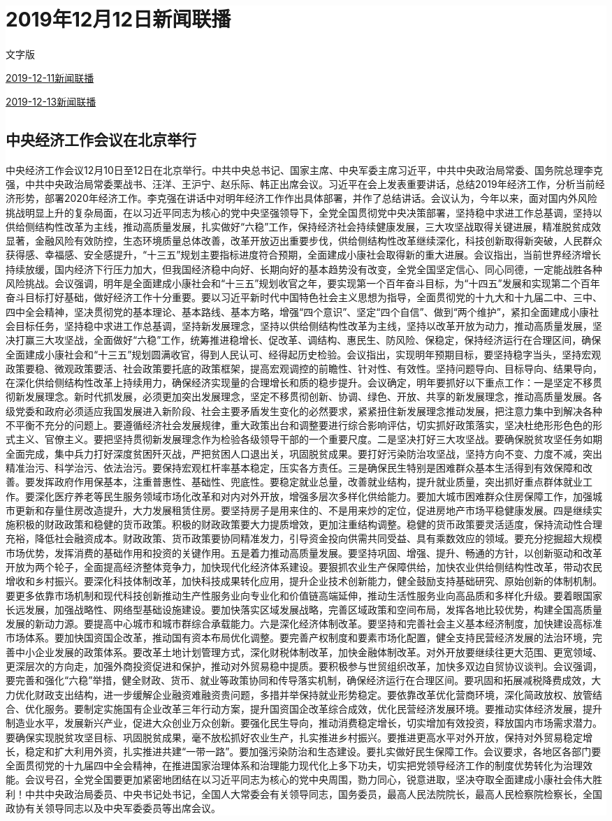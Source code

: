 







# 2019年12月12日新闻联播
 文字版








[2019-12-11新闻联播](/xinwenlianbo/20191211)


[2019-12-13新闻联播](/xinwenlianbo/20191213)





## 中央经济工作会议在北京举行


中央经济工作会议12月10日至12日在北京举行。中共中央总书记、国家主席、中央军委主席习近平，中共中央政治局常委、国务院总理李克强，中共中央政治局常委栗战书、汪洋、王沪宁、赵乐际、韩正出席会议。习近平在会上发表重要讲话，总结2019年经济工作，分析当前经济形势，部署2020年经济工作。李克强在讲话中对明年经济工作作出具体部署，并作了总结讲话。会议认为，今年以来，面对国内外风险挑战明显上升的复杂局面，在以习近平同志为核心的党中央坚强领导下，全党全国贯彻党中央决策部署，坚持稳中求进工作总基调，坚持以供给侧结构性改革为主线，推动高质量发展，扎实做好“六稳”工作，保持经济社会持续健康发展，三大攻坚战取得关键进展，精准脱贫成效显著，金融风险有效防控，生态环境质量总体改善，改革开放迈出重要步伐，供给侧结构性改革继续深化，科技创新取得新突破，人民群众获得感、幸福感、安全感提升，“十三五”规划主要指标进度符合预期，全面建成小康社会取得新的重大进展。会议指出，当前世界经济增长持续放缓，国内经济下行压力加大，但我国经济稳中向好、长期向好的基本趋势没有改变，全党全国坚定信心、同心同德，一定能战胜各种风险挑战。会议强调，明年是全面建成小康社会和“十三五”规划收官之年，要实现第一个百年奋斗目标，为“十四五”发展和实现第二个百年奋斗目标打好基础，做好经济工作十分重要。要以习近平新时代中国特色社会主义思想为指导，全面贯彻党的十九大和十九届二中、三中、四中全会精神，坚决贯彻党的基本理论、基本路线、基本方略，增强“四个意识”、坚定“四个自信”、做到“两个维护”，紧扣全面建成小康社会目标任务，坚持稳中求进工作总基调，坚持新发展理念，坚持以供给侧结构性改革为主线，坚持以改革开放为动力，推动高质量发展，坚决打赢三大攻坚战，全面做好“六稳”工作，统筹推进稳增长、促改革、调结构、惠民生、防风险、保稳定，保持经济运行在合理区间，确保全面建成小康社会和“十三五”规划圆满收官，得到人民认可、经得起历史检验。会议指出，实现明年预期目标，要坚持稳字当头，坚持宏观政策要稳、微观政策要活、社会政策要托底的政策框架，提高宏观调控的前瞻性、针对性、有效性。坚持问题导向、目标导向、结果导向，在深化供给侧结构性改革上持续用力，确保经济实现量的合理增长和质的稳步提升。会议确定，明年要抓好以下重点工作：一是坚定不移贯彻新发展理念。新时代抓发展，必须更加突出发展理念，坚定不移贯彻创新、协调、绿色、开放、共享的新发展理念，推动高质量发展。各级党委和政府必须适应我国发展进入新阶段、社会主要矛盾发生变化的必然要求，紧紧扭住新发展理念推动发展，把注意力集中到解决各种不平衡不充分的问题上。要遵循经济社会发展规律，重大政策出台和调整要进行综合影响评估，切实抓好政策落实，坚决杜绝形形色色的形式主义、官僚主义。要把坚持贯彻新发展理念作为检验各级领导干部的一个重要尺度。二是坚决打好三大攻坚战。要确保脱贫攻坚任务如期全面完成，集中兵力打好深度贫困歼灭战，严把贫困人口退出关，巩固脱贫成果。要打好污染防治攻坚战，坚持方向不变、力度不减，突出精准治污、科学治污、依法治污。要保持宏观杠杆率基本稳定，压实各方责任。三是确保民生特别是困难群众基本生活得到有效保障和改善。要发挥政府作用保基本，注重普惠性、基础性、兜底性。要稳定就业总量，改善就业结构，提升就业质量，突出抓好重点群体就业工作。要深化医疗养老等民生服务领域市场化改革和对内对外开放，增强多层次多样化供给能力。要加大城市困难群众住房保障工作，加强城市更新和存量住房改造提升，大力发展租赁住房。要坚持房子是用来住的、不是用来炒的定位，促进房地产市场平稳健康发展。四是继续实施积极的财政政策和稳健的货币政策。积极的财政政策要大力提质增效，更加注重结构调整。稳健的货币政策要灵活适度，保持流动性合理充裕，降低社会融资成本。财政政策、货币政策要协同精准发力，引导资金投向供需共同受益、具有乘数效应的领域。要充分挖掘超大规模市场优势，发挥消费的基础作用和投资的关键作用。五是着力推动高质量发展。要坚持巩固、增强、提升、畅通的方针，以创新驱动和改革开放为两个轮子，全面提高经济整体竞争力，加快现代化经济体系建设。要狠抓农业生产保障供给，加快农业供给侧结构性改革，带动农民增收和乡村振兴。要深化科技体制改革，加快科技成果转化应用，提升企业技术创新能力，健全鼓励支持基础研究、原始创新的体制机制。要更多依靠市场机制和现代科技创新推动生产性服务业向专业化和价值链高端延伸，推动生活性服务业向高品质和多样化升级。要着眼国家长远发展，加强战略性、网络型基础设施建设。要加快落实区域发展战略，完善区域政策和空间布局，发挥各地比较优势，构建全国高质量发展的新动力源。要提高中心城市和城市群综合承载能力。六是深化经济体制改革。要坚持和完善社会主义基本经济制度，加快建设高标准市场体系。要加快国资国企改革，推动国有资本布局优化调整。要完善产权制度和要素市场化配置，健全支持民营经济发展的法治环境，完善中小企业发展的政策体系。要改革土地计划管理方式，深化财税体制改革，加快金融体制改革。对外开放要继续往更大范围、更宽领域、更深层次的方向走，加强外商投资促进和保护，推动对外贸易稳中提质。要积极参与世贸组织改革，加快多双边自贸协议谈判。会议强调，要完善和强化“六稳”举措，健全财政、货币、就业等政策协同和传导落实机制，确保经济运行在合理区间。要巩固和拓展减税降费成效，大力优化财政支出结构，进一步缓解企业融资难融资贵问题，多措并举保持就业形势稳定。要依靠改革优化营商环境，深化简政放权、放管结合、优化服务。要制定实施国有企业改革三年行动方案，提升国资国企改革综合成效，优化民营经济发展环境。要推动实体经济发展，提升制造业水平，发展新兴产业，促进大众创业万众创新。要强化民生导向，推动消费稳定增长，切实增加有效投资，释放国内市场需求潜力。要确保实现脱贫攻坚目标、巩固脱贫成果，毫不放松抓好农业生产，扎实推进乡村振兴。要推进更高水平对外开放，保持对外贸易稳定增长，稳定和扩大利用外资，扎实推进共建“一带一路”。要加强污染防治和生态建设。要扎实做好民生保障工作。会议要求，各地区各部门要全面贯彻党的十九届四中全会精神，在推进国家治理体系和治理能力现代化上多下功夫，切实把党领导经济工作的制度优势转化为治理效能。会议号召，全党全国要更加紧密地团结在以习近平同志为核心的党中央周围，勠力同心，锐意进取，坚决夺取全面建成小康社会伟大胜利！中共中央政治局委员、中央书记处书记，全国人大常委会有关领导同志，国务委员，最高人民法院院长，最高人民检察院检察长，全国政协有关领导同志以及中央军委委员等出席会议。

